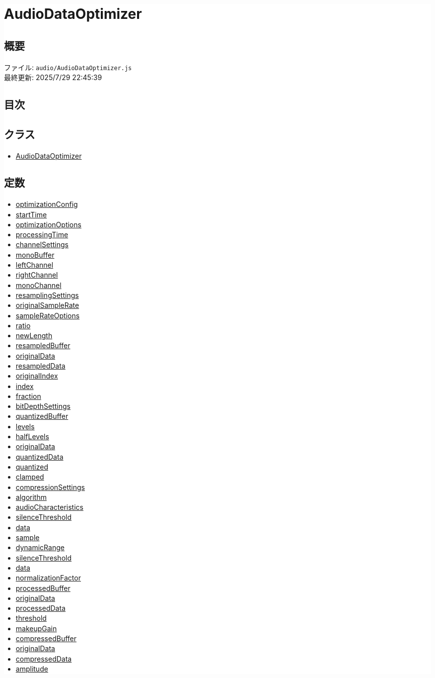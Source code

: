 # AudioDataOptimizer

## 概要

ファイル: `audio/AudioDataOptimizer.js`  
最終更新: 2025/7/29 22:45:39

## 目次

## クラス
- [AudioDataOptimizer](#audiodataoptimizer)
## 定数
- [optimizationConfig](#optimizationconfig)
- [startTime](#starttime)
- [optimizationOptions](#optimizationoptions)
- [processingTime](#processingtime)
- [channelSettings](#channelsettings)
- [monoBuffer](#monobuffer)
- [leftChannel](#leftchannel)
- [rightChannel](#rightchannel)
- [monoChannel](#monochannel)
- [resamplingSettings](#resamplingsettings)
- [originalSampleRate](#originalsamplerate)
- [sampleRateOptions](#samplerateoptions)
- [ratio](#ratio)
- [newLength](#newlength)
- [resampledBuffer](#resampledbuffer)
- [originalData](#originaldata)
- [resampledData](#resampleddata)
- [originalIndex](#originalindex)
- [index](#index)
- [fraction](#fraction)
- [bitDepthSettings](#bitdepthsettings)
- [quantizedBuffer](#quantizedbuffer)
- [levels](#levels)
- [halfLevels](#halflevels)
- [originalData](#originaldata)
- [quantizedData](#quantizeddata)
- [quantized](#quantized)
- [clamped](#clamped)
- [compressionSettings](#compressionsettings)
- [algorithm](#algorithm)
- [audioCharacteristics](#audiocharacteristics)
- [silenceThreshold](#silencethreshold)
- [data](#data)
- [sample](#sample)
- [dynamicRange](#dynamicrange)
- [silenceThreshold](#silencethreshold)
- [data](#data)
- [normalizationFactor](#normalizationfactor)
- [processedBuffer](#processedbuffer)
- [originalData](#originaldata)
- [processedData](#processeddata)
- [threshold](#threshold)
- [makeupGain](#makeupgain)
- [compressedBuffer](#compressedbuffer)
- [originalData](#originaldata)
- [compressedData](#compresseddata)
- [amplitude](#amplitude)